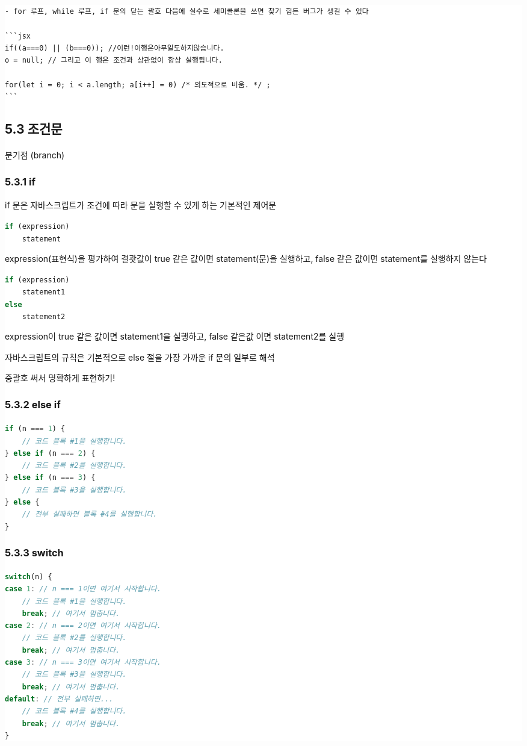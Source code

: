     - for 루프, while 루프, if 문의 닫는 괄호 다음에 실수로 세미콜론을 쓰면 찾기 힘든 버그가 생길 수 있다
    
    ```jsx
    if((a===0) || (b===0)); //이런!이행은아무일도하지않습니다.
    o = null; // 그리고 이 행은 조건과 상관없이 항상 실행됩니다.
    
    for(let i = 0; i < a.length; a[i++] = 0) /* 의도적으로 비움. */ ;
    ```
    

## **5.3** 조건문

분기점 (branch)

### **5.3.1 if**

if 문은 자바스크립트가 조건에 따라 문을 실행할 수 있게 하는 기본적인 제어문

```jsx
if (expression)
	statement
```

expression(표현식)을 평가하여 결괏값이 true 같은 값이면 statement(문)을 실행하고,  false 같은 값이면 statement를 실행하지 않는다

```jsx
if (expression)
	statement1
else
	statement2
```

expression이 true 같은 값이면 statement1을 실행하고, false 같은값 이면 statement2를 실행

자바스크립트의 규칙은 기본적으로 else 절을 가장 가까운 if 문의 일부로 해석

중괄호 써서 명확하게 표현하기!

### **5.3.2 else if**

```jsx
if (n === 1) {
	// 코드 블록 #1을 실행합니다.
} else if (n === 2) {
	// 코드 블록 #2를 실행합니다.
} else if (n === 3) {
	// 코드 블록 #3을 실행합니다.
} else {
	// 전부 실패하면 블록 #4를 실행합니다.
}
```

### **5.3.3 switch**

```jsx
switch(n) { 
case 1: // n === 1이면 여기서 시작합니다.
	// 코드 블록 #1을 실행합니다.
	break; // 여기서 멈춥니다.
case 2: // n === 2이면 여기서 시작합니다.
	// 코드 블록 #2를 실행합니다.
	break; // 여기서 멈춥니다.
case 3: // n === 3이면 여기서 시작합니다.
	// 코드 블록 #3을 실행합니다.
	break; // 여기서 멈춥니다.
default: // 전부 실패하면... 
	// 코드 블록 #4를 실행합니다.
	break; // 여기서 멈춥니다.
}
```